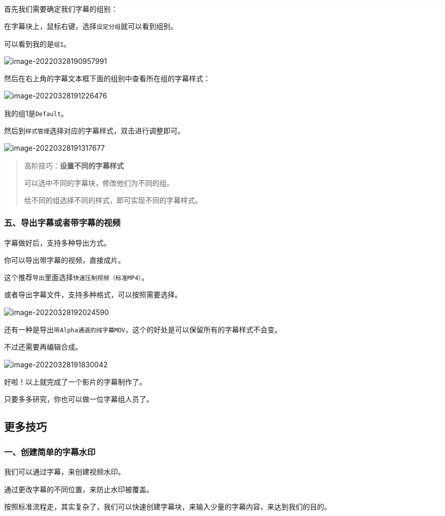 首先我们需要确定我们字幕的组别：

在字幕块上，鼠标右键，选择`设定分组`就可以看到组别。

可以看到我的是`组1`。

![image-20220328190957991](https://ossimg.yzitc.com/2022/03/28/c1361b70d23be.png)

然后在右上角的字幕文本框下面的组别中查看所在组的字幕样式：

![image-20220328191226476](https://ossimg.yzitc.com/2022/03/28/9c2314b9f1ac0.png)

我的组1是`Default`。

然后到`样式管理`选择对应的字幕样式，双击进行调整即可。

![image-20220328191317677](https://ossimg.yzitc.com/2022/03/28/f45d97dcbfdd9.png)

> 高阶技巧：**设置不同的字幕样式**
>
> 可以选中不同的字幕块，修改他们为不同的组。
>
> 给不同的组选择不同的样式，即可实现不同的字幕样式。

### 五、导出字幕或者带字幕的视频

字幕做好后，支持多种导出方式。

你可以导出带字幕的视频，直接成片。

这个推荐`导出`里面选择`快速压制视频（标准MP4）`。

或者导出字幕文件，支持多种格式，可以按照需要选择。

![image-20220328192024590](https://ossimg.yzitc.com/2022/03/28/b556193f1d956.png)

还有一种是导出`带Alpha通道的纯字幕MOV`，这个的好处是可以保留所有的字幕样式不会变。

不过还需要再编辑合成。

![image-20220328191830042](https://ossimg.yzitc.com/2022/03/28/68ef841acf573.png)

好啦！以上就完成了一个影片的字幕制作了。

只要多多研究，你也可以做一位字幕组人员了。

## 更多技巧

### 一、创建简单的字幕水印

我们可以通过字幕，来创建视频水印。

通过更改字幕的不同位置，来防止水印被覆盖。

按照标准流程走，其实复杂了，我们可以快速创建字幕块，来输入少量的字幕内容，来达到我们的目的。


